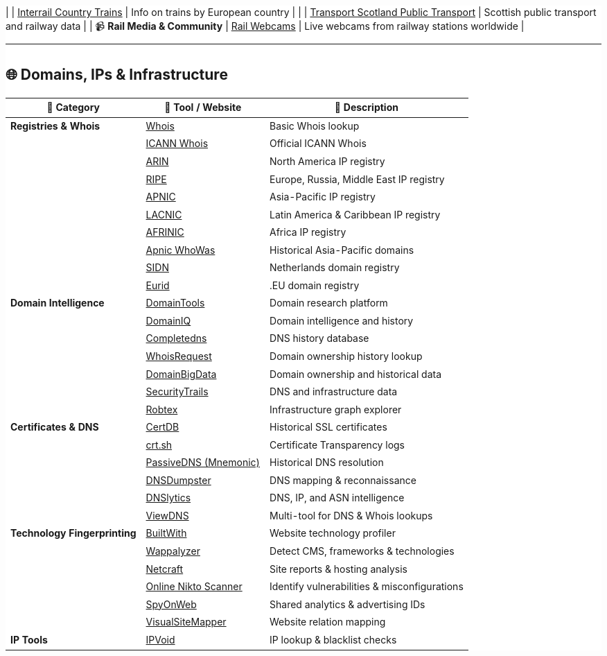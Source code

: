 |  | [Interrail Country Trains](https://www.interrail.eu/en/plan-your-trip/trains-europe/trainscountry) | Info on trains by European country |
|  | [Transport Scotland Public Transport](https://www.transport.gov.scot/public-transport) | Scottish public transport and railway data |
| 📹 **Rail Media & Community** | [Rail Webcams](https://railwebcams.net/) | Live webcams from railway stations worldwide |


---

## 🌐 Domains, IPs & Infrastructure

| 🧩 Category | 🔗 Tool / Website | 📝 Description |
|--------------|------------------|----------------|
| **Registries & Whois** | [Whois](https://who.is) | Basic Whois lookup |
|  | [ICANN Whois](http://whois.icann.org/en) | Official ICANN Whois |
|  | [ARIN](http://arin.net) | North America IP registry |
|  | [RIPE](http://ripe.net/) | Europe, Russia, Middle East IP registry |
|  | [APNIC](http://apnic.net) | Asia-Pacific IP registry |
|  | [LACNIC](http://lacnic.net) | Latin America & Caribbean IP registry |
|  | [AFRINIC](http://afrinic.net) | Africa IP registry |
|  | [Apnic WhoWas](https://www.apnic.net/static/whowas-ui/) | Historical Asia-Pacific domains |
|  | [SIDN](http://sidn.nl) | Netherlands domain registry |
|  | [Eurid](https://eurid.eu/en/) | .EU domain registry |
| **Domain Intelligence** | [DomainTools](https://domaintools.com) | Domain research platform |
|  | [DomainIQ](https://www.domainiq.com/) | Domain intelligence and history |
|  | [Completedns](https://completedns.com/dns-history/) | DNS history database |
|  | [WhoisRequest](http://whoisrequest.com/history/) | Domain ownership history lookup |
|  | [DomainBigData](http://domainbigdata.com) | Domain ownership and historical data |
|  | [SecurityTrails](https://securitytrails.com/) | DNS and infrastructure data |
|  | [Robtex](http://robtex.com/) | Infrastructure graph explorer |
| **Certificates & DNS** | [CertDB](http://certdb.com) | Historical SSL certificates |
|  | [crt.sh](https://crt.sh/) | Certificate Transparency logs |
|  | [PassiveDNS (Mnemonic)](https://passivedns.mnemonic.no/) | Historical DNS resolution |
|  | [DNSDumpster](https://dnsdumpster.com/) | DNS mapping & reconnaissance |
|  | [DNSlytics](https://dnslytics.com) | DNS, IP, and ASN intelligence |
|  | [ViewDNS](http://viewdns.info) | Multi-tool for DNS & Whois lookups |
| **Technology Fingerprinting** | [BuiltWith](https://builtwith.com/) | Website technology profiler |
|  | [Wappalyzer](https://www.wappalyzer.com/) | Detect CMS, frameworks & technologies |
|  | [Netcraft](https://toolbar.netcraft.com/site_report?url=) | Site reports & hosting analysis |
|  | [Online Nikto Scanner](https://nikto.online/) | Identify vulnerabilities & misconfigurations |
|  | [SpyOnWeb](http://spyonweb.com) | Shared analytics & advertising IDs |
|  | [VisualSiteMapper](http://www.visualsitemapper.com) | Website relation mapping |
| **IP Tools** | [IPVoid](http://www.ipvoid.com/) | IP lookup & blacklist checks |